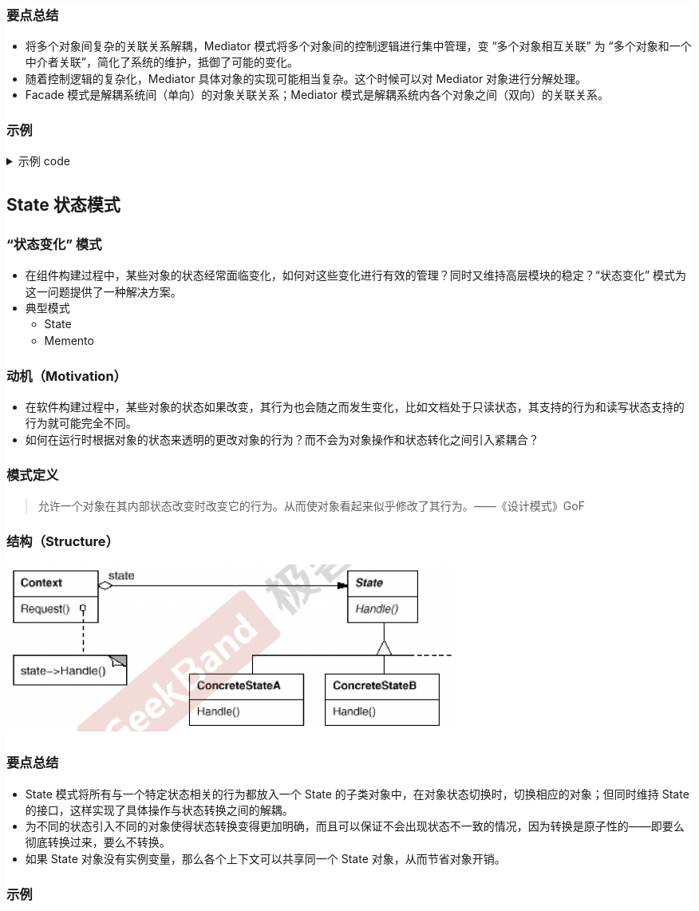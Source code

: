 ### 要点总结

- 将多个对象间复杂的关联关系解耦，Mediator 模式将多个对象间的控制逻辑进行集中管理，变 “多个对象相互关联” 为 “多个对象和一个中介者关联”，简化了系统的维护，抵御了可能的变化。
- 随着控制逻辑的复杂化，Mediator 具体对象的实现可能相当复杂。这个时候可以对 Mediator 对象进行分解处理。
- Facade 模式是解耦系统间（单向）的对象关联关系；Mediator 模式是解耦系统内各个对象之间（双向）的关联关系。

### 示例

<details><summary>示例 code</summary></details>

## State 状态模式

### “状态变化” 模式

- 在组件构建过程中，某些对象的状态经常面临变化，如何对这些变化进行有效的管理？同时又维持高层模块的稳定？“状态变化” 模式为这一问题提供了一种解决方案。
- 典型模式
  - State
  - Memento

### 动机（Motivation）

- 在软件构建过程中，某些对象的状态如果改变，其行为也会随之而发生变化，比如文档处于只读状态，其支持的行为和读写状态支持的行为就可能完全不同。
- 如何在运行时根据对象的状态来透明的更改对象的行为？而不会为对象操作和状态转化之间引入紧耦合？

### 模式定义

> 允许一个对象在其内部状态改变时改变它的行为。从而使对象看起来似乎修改了其行为。——《设计模式》GoF
>

### 结构（Structure）

![状态模式](/images/imageProgramC/状态模式.png)

### 要点总结

- State 模式将所有与一个特定状态相关的行为都放入一个 State 的子类对象中，在对象状态切换时，切换相应的对象；但同时维持 State 的接口，这样实现了具体操作与状态转换之间的解耦。
- 为不同的状态引入不同的对象使得状态转换变得更加明确，而且可以保证不会出现状态不一致的情况，因为转换是原子性的——即要么彻底转换过来，要么不转换。
- 如果 State 对象没有实例变量，那么各个上下文可以共享同一个 State 对象，从而节省对象开销。

### 示例
